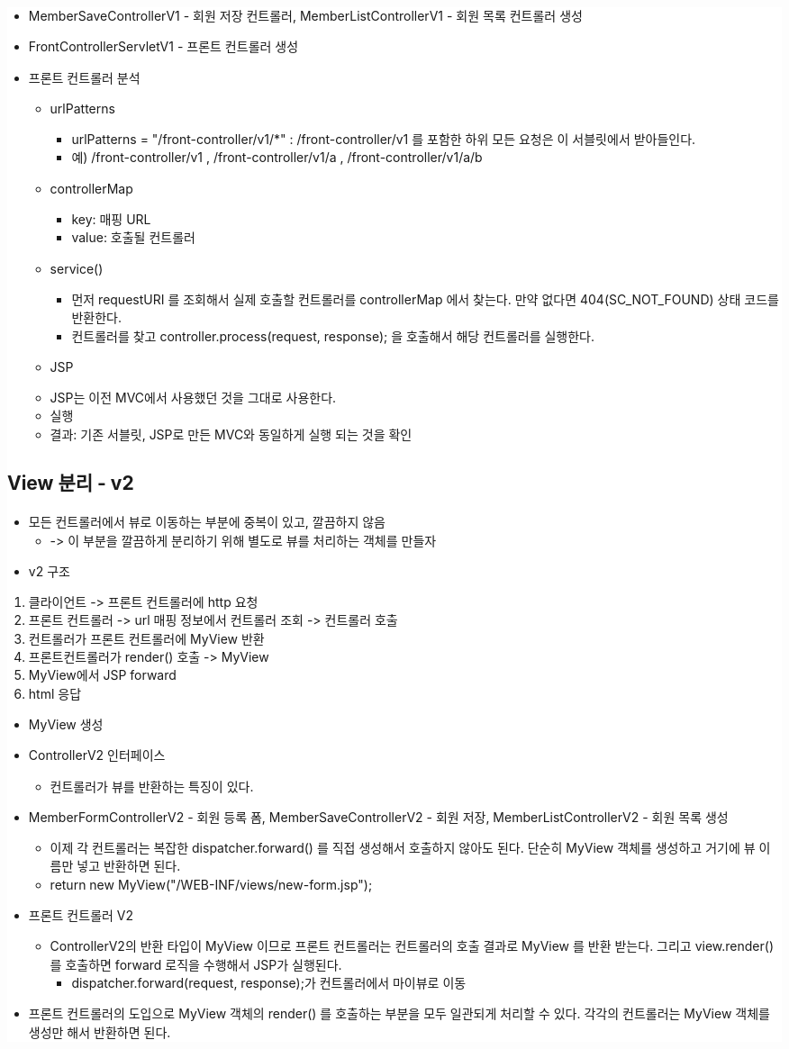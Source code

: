 * MemberSaveControllerV1 - 회원 저장 컨트롤러,  MemberListControllerV1 - 회원 목록 컨트롤러 생성

* FrontControllerServletV1 - 프론트 컨트롤러 생성

* 프론트 컨트롤러 분석

    * urlPatterns
        - urlPatterns = "/front-controller/v1/*" : /front-controller/v1 를 포함한 하위 모든 요청은 이 서블릿에서 받아들인다.
        - 예) /front-controller/v1 , /front-controller/v1/a , /front-controller/v1/a/b

    * controllerMap
        - key: 매핑 URL
        - value: 호출될 컨트롤러

    * service()
        - 먼저 requestURI 를 조회해서 실제 호출할 컨트롤러를 controllerMap 에서 찾는다. 만약 없다면 404(SC_NOT_FOUND) 상태 코드를 반환한다.
        - 컨트롤러를 찾고 controller.process(request, response); 을 호출해서 해당 컨트롤러를 실행한다.

    * JSP
    - JSP는 이전 MVC에서 사용했던 것을 그대로 사용한다.

    * 실행
    - 결과: 기존 서블릿, JSP로 만든 MVC와 동일하게 실행 되는 것을 확인


## View 분리 - v2

- 모든 컨트롤러에서 뷰로 이동하는 부분에 중복이 있고, 깔끔하지 않음
    - -> 이 부분을 깔끔하게 분리하기 위해 별도로 뷰를 처리하는 객체를 만들자

* v2 구조

1. 클라이언트 -> 프론트 컨트롤러에 http 요청
2. 프론트 컨트롤러 -> url 매핑 정보에서 컨트롤러 조회 -> 컨트롤러 호출
3. 컨트롤러가 프론트 컨트롤러에 MyView 반환
4. 프론트컨트롤러가 render() 호출 -> MyView
5. MyView에서 JSP forward
6. html 응답

* MyView 생성

* ControllerV2 인터페이스
    - 컨트롤러가 뷰를 반환하는 특징이 있다.

* MemberFormControllerV2 - 회원 등록 폼, MemberSaveControllerV2 - 회원 저장, MemberListControllerV2 - 회원 목록 생성
    - 이제 각 컨트롤러는 복잡한 dispatcher.forward() 를 직접 생성해서 호출하지 않아도 된다. 단순히 MyView 객체를 생성하고 거기에 뷰 이름만 넣고 반환하면 된다.
    - return new MyView("/WEB-INF/views/new-form.jsp");

* 프론트 컨트롤러 V2
    - ControllerV2의 반환 타입이 MyView 이므로 프론트 컨트롤러는 컨트롤러의 호출 결과로 MyView 를 반환 받는다. 그리고 view.render() 를 호출하면 forward 로직을 수행해서 JSP가 실행된다.
        - dispatcher.forward(request, response);가 컨트롤러에서 마이뷰로 이동

* 프론트 컨트롤러의 도입으로 MyView 객체의 render() 를 호출하는 부분을 모두 일관되게 처리할 수 있다. 각각의 컨트롤러는 MyView 객체를 생성만 해서 반환하면 된다.
